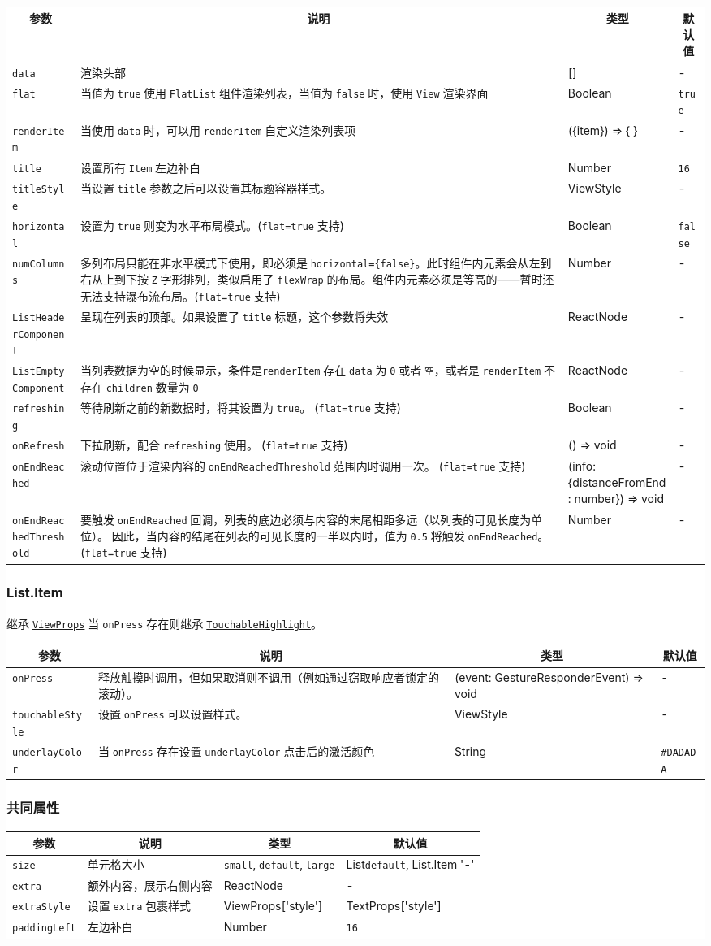 | 参数 | 说明 | 类型 | 默认值|
|------|------|-----|------|
| `data` | 渲染头部 | [] | - |
| `flat` | 当值为 `true` 使用 `FlatList` 组件渲染列表，当值为 `false` 时，使用 `View` 渲染界面 | Boolean | `true` |
| `renderItem` | 当使用 `data` 时，可以用 `renderItem` 自定义渲染列表项 | ({item}) => { } | - |
| `title` | 设置所有 `Item` 左边补白 | Number | `16` |
| `titleStyle` | 当设置 `title` 参数之后可以设置其标题容器样式。| ViewStyle | - |
| `horizontal` | 设置为 `true` 则变为水平布局模式。(`flat=true` 支持) | Boolean | `false` |
| `numColumns` | 多列布局只能在非水平模式下使用，即必须是 `horizontal={false}`。此时组件内元素会从左到右从上到下按 `Z` 字形排列，类似启用了 `flexWrap` 的布局。组件内元素必须是等高的——暂时还无法支持瀑布流布局。(`flat=true` 支持) | Number | - |
| `ListHeaderComponent` | 呈现在列表的顶部。如果设置了 `title` 标题，这个参数将失效  | ReactNode | - |
| `ListEmptyComponent` | 当列表数据为空的时候显示，条件是`renderItem` 存在 `data` 为 `0` 或者 `空`，或者是 `renderItem` 不存在 `children` 数量为 `0` | ReactNode | - |
| `refreshing` | 等待刷新之前的新数据时，将其设置为 `true`。 (`flat=true` 支持)| Boolean | - |
| `onRefresh` | 下拉刷新，配合 `refreshing` 使用。 (`flat=true` 支持)| () => void | - |
| `onEndReached` | 滚动位置位于渲染内容的 `onEndReachedThreshold` 范围内时调用一次。 (`flat=true` 支持)| (info: {distanceFromEnd: number}) => void | - |
| `onEndReachedThreshold` | 要触发 `onEndReached` 回调，列表的底边必须与内容的末尾相距多远（以列表的可见长度为单位）。 因此，当内容的结尾在列表的可见长度的一半以内时，值为 `0.5` 将触发 `onEndReached`。 (`flat=true` 支持) | Number | - |

### List.Item

继承 [`ViewProps`](https://facebook.github.io/react-native/docs/view#props) 当 `onPress` 存在则继承 [`TouchableHighlight`](https://facebook.github.io/react-native/docs/touchablehighlight#props)。


| 参数 | 说明 | 类型 | 默认值|
|------|------|-----|------|
| `onPress` | 释放触摸时调用，但如果取消则不调用（例如通过窃取响应者锁定的滚动）。 | (event: GestureResponderEvent) => void | - |
| `touchableStyle` | 设置 `onPress` 可以设置样式。 | ViewStyle | - |
| `underlayColor` | 当 `onPress` 存在设置 `underlayColor` 点击后的激活颜色 | String | `#DADADA` |

### 共同属性

| 参数 | 说明 | 类型 | 默认值|
|------|------|-----|------|
| `size` | 单元格大小 | `small`, `default`, `large` | List`default`, List.Item '-' |
| `extra` | 额外内容，展示右侧内容 | ReactNode | - |
| `extraStyle` | 设置 `extra` 包裹样式 | ViewProps['style'] | TextProps['style'] | - |
| `paddingLeft` | 左边补白 | Number | `16` |